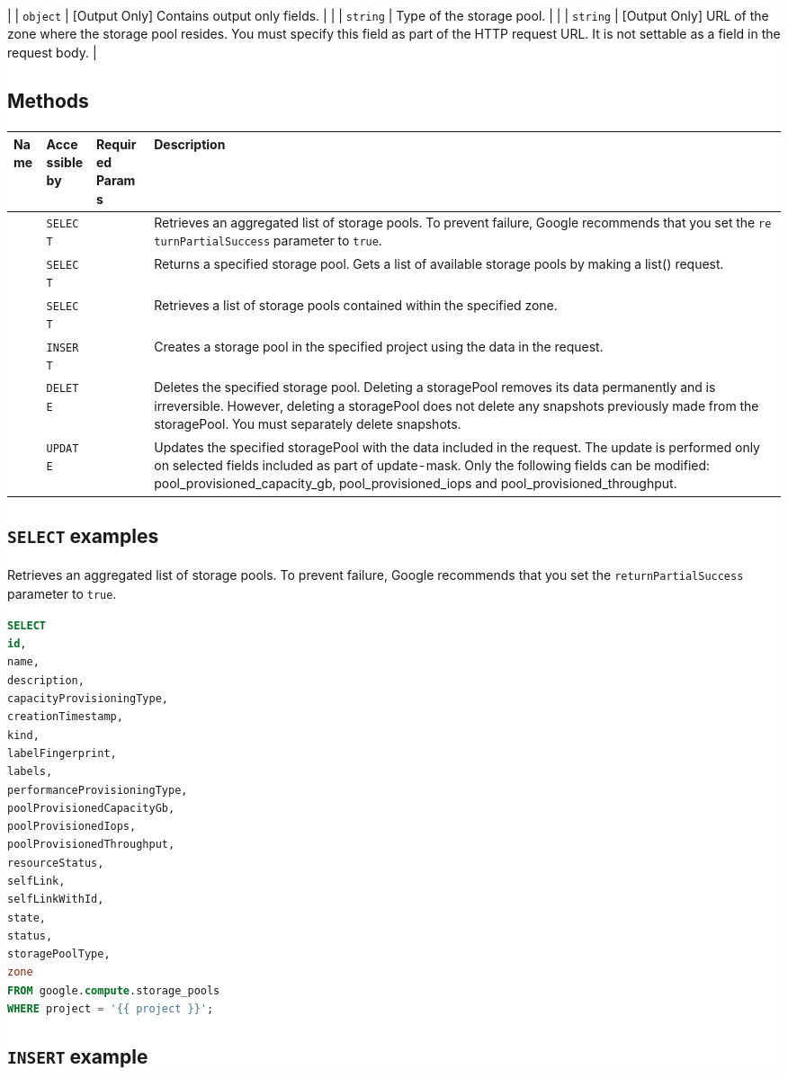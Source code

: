 | <CopyableCode code="status" /> | `object` | [Output Only] Contains output only fields. |
| <CopyableCode code="storagePoolType" /> | `string` | Type of the storage pool. |
| <CopyableCode code="zone" /> | `string` | [Output Only] URL of the zone where the storage pool resides. You must specify this field as part of the HTTP request URL. It is not settable as a field in the request body. |

## Methods
| Name | Accessible by | Required Params | Description |
|:-----|:--------------|:----------------|:------------|
| <CopyableCode code="aggregated_list" /> | `SELECT` | <CopyableCode code="project" /> | Retrieves an aggregated list of storage pools. To prevent failure, Google recommends that you set the `returnPartialSuccess` parameter to `true`. |
| <CopyableCode code="get" /> | `SELECT` | <CopyableCode code="project, storagePool, zone" /> | Returns a specified storage pool. Gets a list of available storage pools by making a list() request. |
| <CopyableCode code="list" /> | `SELECT` | <CopyableCode code="project, zone" /> | Retrieves a list of storage pools contained within the specified zone. |
| <CopyableCode code="insert" /> | `INSERT` | <CopyableCode code="project, zone" /> | Creates a storage pool in the specified project using the data in the request. |
| <CopyableCode code="delete" /> | `DELETE` | <CopyableCode code="project, storagePool, zone" /> | Deletes the specified storage pool. Deleting a storagePool removes its data permanently and is irreversible. However, deleting a storagePool does not delete any snapshots previously made from the storagePool. You must separately delete snapshots. |
| <CopyableCode code="update" /> | `UPDATE` | <CopyableCode code="project, storagePool, zone" /> | Updates the specified storagePool with the data included in the request. The update is performed only on selected fields included as part of update-mask. Only the following fields can be modified: pool_provisioned_capacity_gb, pool_provisioned_iops and pool_provisioned_throughput. |

## `SELECT` examples

Retrieves an aggregated list of storage pools. To prevent failure, Google recommends that you set the `returnPartialSuccess` parameter to `true`.

```sql
SELECT
id,
name,
description,
capacityProvisioningType,
creationTimestamp,
kind,
labelFingerprint,
labels,
performanceProvisioningType,
poolProvisionedCapacityGb,
poolProvisionedIops,
poolProvisionedThroughput,
resourceStatus,
selfLink,
selfLinkWithId,
state,
status,
storagePoolType,
zone
FROM google.compute.storage_pools
WHERE project = '{{ project }}'; 
```

## `INSERT` example
